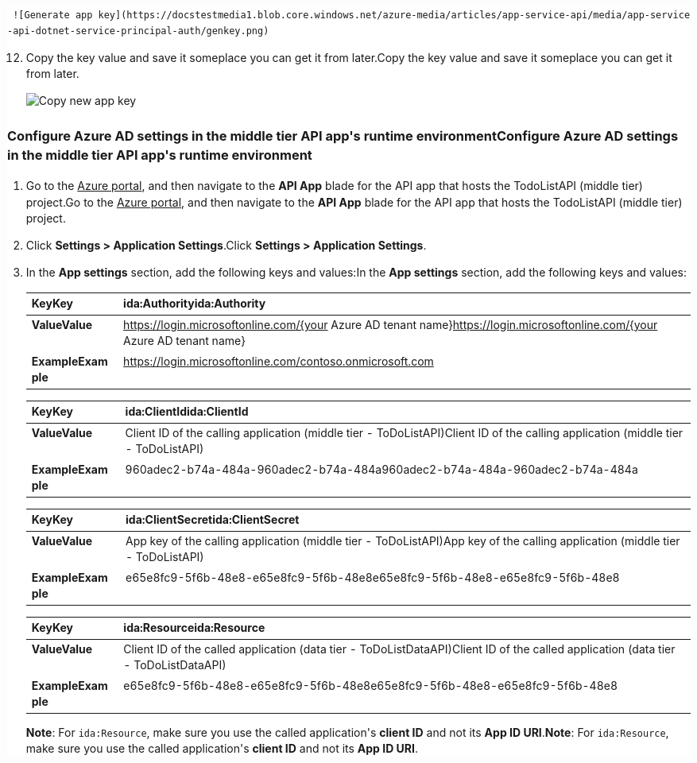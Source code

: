      ![Generate app key](https://docstestmedia1.blob.core.windows.net/azure-media/articles/app-service-api/media/app-service-api-dotnet-service-principal-auth/genkey.png)
12. <span data-ttu-id="bddb9-234">Copy the key value and save it someplace you can get it from later.</span><span class="sxs-lookup"><span data-stu-id="bddb9-234">Copy the key value and save it someplace you can get it from later.</span></span>
    
     ![Copy new app key](https://docstestmedia1.blob.core.windows.net/azure-media/articles/app-service-api/media/app-service-api-dotnet-service-principal-auth/genkeycopy.png)

### <a name="configure-azure-ad-settings-in-the-middle-tier-api-apps-runtime-environment"></a><span data-ttu-id="bddb9-236">Configure Azure AD settings in the middle tier API app's runtime environment</span><span class="sxs-lookup"><span data-stu-id="bddb9-236">Configure Azure AD settings in the middle tier API app's runtime environment</span></span>
1. <span data-ttu-id="bddb9-237">Go to the [Azure portal](https://portal.azure.com/), and then navigate to the **API App** blade for the API app that hosts the TodoListAPI (middle tier) project.</span><span class="sxs-lookup"><span data-stu-id="bddb9-237">Go to the [Azure portal](https://portal.azure.com/), and then navigate to the **API App** blade for the API app that hosts the TodoListAPI (middle tier) project.</span></span>
2. <span data-ttu-id="bddb9-238">Click **Settings > Application Settings**.</span><span class="sxs-lookup"><span data-stu-id="bddb9-238">Click **Settings > Application Settings**.</span></span>
3. <span data-ttu-id="bddb9-239">In the **App settings** section, add the following keys and values:</span><span class="sxs-lookup"><span data-stu-id="bddb9-239">In the **App settings** section, add the following keys and values:</span></span>
   
   | <span data-ttu-id="bddb9-240">**Key**</span><span class="sxs-lookup"><span data-stu-id="bddb9-240">**Key**</span></span> | <span data-ttu-id="bddb9-241">ida:Authority</span><span class="sxs-lookup"><span data-stu-id="bddb9-241">ida:Authority</span></span> |
   | --- | --- |
   | <span data-ttu-id="bddb9-242">**Value**</span><span class="sxs-lookup"><span data-stu-id="bddb9-242">**Value**</span></span> |<span data-ttu-id="bddb9-243">https://login.microsoftonline.com/{your Azure AD tenant name}</span><span class="sxs-lookup"><span data-stu-id="bddb9-243">https://login.microsoftonline.com/{your Azure AD tenant name}</span></span> |
   | <span data-ttu-id="bddb9-244">**Example**</span><span class="sxs-lookup"><span data-stu-id="bddb9-244">**Example**</span></span> |https://login.microsoftonline.com/contoso.onmicrosoft.com |
   
   | <span data-ttu-id="bddb9-245">**Key**</span><span class="sxs-lookup"><span data-stu-id="bddb9-245">**Key**</span></span> | <span data-ttu-id="bddb9-246">ida:ClientId</span><span class="sxs-lookup"><span data-stu-id="bddb9-246">ida:ClientId</span></span> |
   | --- | --- |
   | <span data-ttu-id="bddb9-247">**Value**</span><span class="sxs-lookup"><span data-stu-id="bddb9-247">**Value**</span></span> |<span data-ttu-id="bddb9-248">Client ID of the calling application (middle tier - ToDoListAPI)</span><span class="sxs-lookup"><span data-stu-id="bddb9-248">Client ID of the calling application (middle tier - ToDoListAPI)</span></span> |
   | <span data-ttu-id="bddb9-249">**Example**</span><span class="sxs-lookup"><span data-stu-id="bddb9-249">**Example**</span></span> |<span data-ttu-id="bddb9-250">960adec2-b74a-484a-960adec2-b74a-484a</span><span class="sxs-lookup"><span data-stu-id="bddb9-250">960adec2-b74a-484a-960adec2-b74a-484a</span></span> |
   
   | <span data-ttu-id="bddb9-251">**Key**</span><span class="sxs-lookup"><span data-stu-id="bddb9-251">**Key**</span></span> | <span data-ttu-id="bddb9-252">ida:ClientSecret</span><span class="sxs-lookup"><span data-stu-id="bddb9-252">ida:ClientSecret</span></span> |
   | --- | --- |
   | <span data-ttu-id="bddb9-253">**Value**</span><span class="sxs-lookup"><span data-stu-id="bddb9-253">**Value**</span></span> |<span data-ttu-id="bddb9-254">App key of the calling application (middle tier - ToDoListAPI)</span><span class="sxs-lookup"><span data-stu-id="bddb9-254">App key of the calling application (middle tier - ToDoListAPI)</span></span> |
   | <span data-ttu-id="bddb9-255">**Example**</span><span class="sxs-lookup"><span data-stu-id="bddb9-255">**Example**</span></span> |<span data-ttu-id="bddb9-256">e65e8fc9-5f6b-48e8-e65e8fc9-5f6b-48e8</span><span class="sxs-lookup"><span data-stu-id="bddb9-256">e65e8fc9-5f6b-48e8-e65e8fc9-5f6b-48e8</span></span> |
   
   | <span data-ttu-id="bddb9-257">**Key**</span><span class="sxs-lookup"><span data-stu-id="bddb9-257">**Key**</span></span> | <span data-ttu-id="bddb9-258">ida:Resource</span><span class="sxs-lookup"><span data-stu-id="bddb9-258">ida:Resource</span></span> |
   | --- | --- |
   | <span data-ttu-id="bddb9-259">**Value**</span><span class="sxs-lookup"><span data-stu-id="bddb9-259">**Value**</span></span> |<span data-ttu-id="bddb9-260">Client ID of the called application (data tier - ToDoListDataAPI)</span><span class="sxs-lookup"><span data-stu-id="bddb9-260">Client ID of the called application (data tier - ToDoListDataAPI)</span></span> |
   | <span data-ttu-id="bddb9-261">**Example**</span><span class="sxs-lookup"><span data-stu-id="bddb9-261">**Example**</span></span> |<span data-ttu-id="bddb9-262">e65e8fc9-5f6b-48e8-e65e8fc9-5f6b-48e8</span><span class="sxs-lookup"><span data-stu-id="bddb9-262">e65e8fc9-5f6b-48e8-e65e8fc9-5f6b-48e8</span></span> |
   
    <span data-ttu-id="bddb9-263">**Note**: For `ida:Resource`, make sure you use the called application's **client ID** and not its **App ID URI**.</span><span class="sxs-lookup"><span data-stu-id="bddb9-263">**Note**: For `ida:Resource`, make sure you use the called application's **client ID** and not its **App ID URI**.</span></span>
   